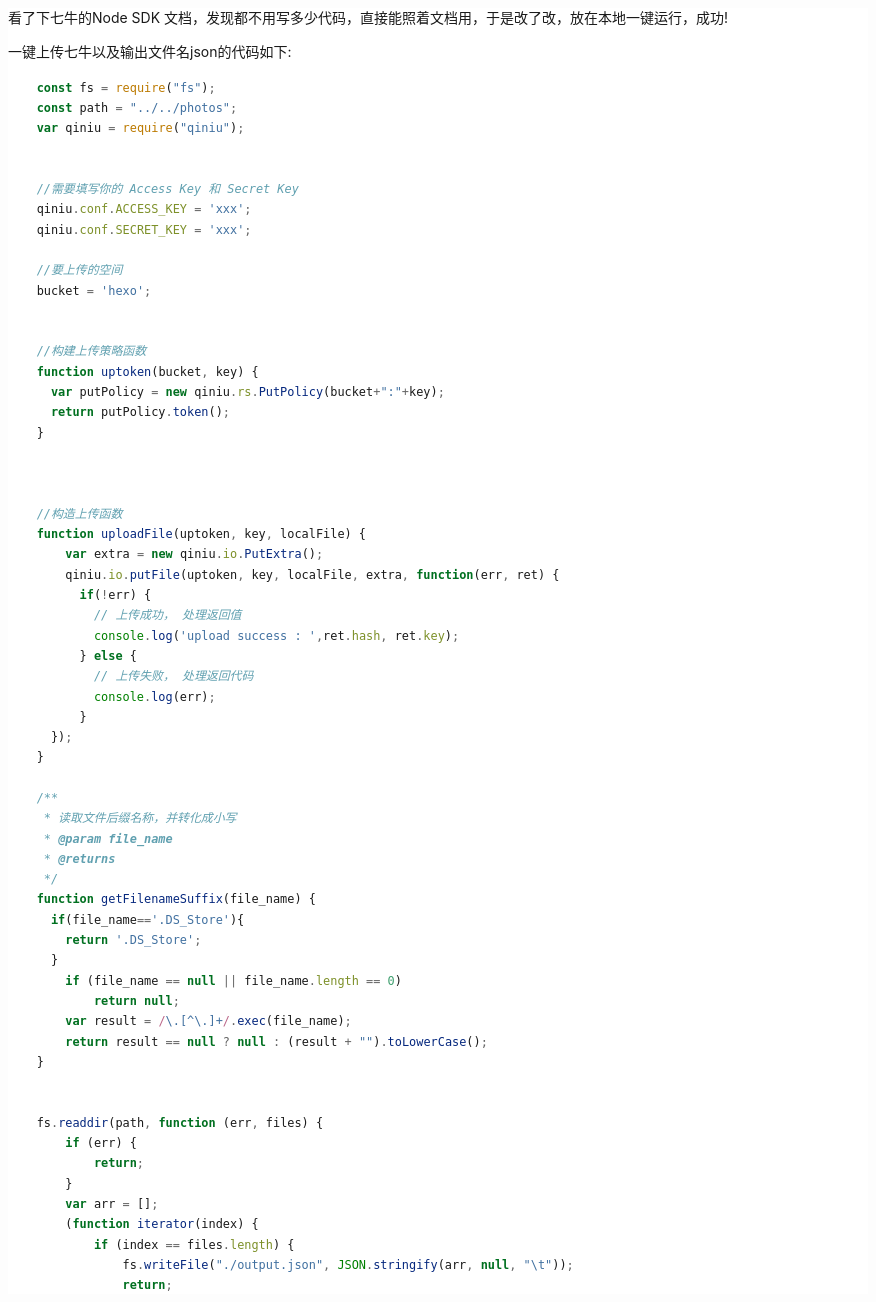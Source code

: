 看了下七牛的Node SDK 文档，发现都不用写多少代码，直接能照着文档用，于是改了改，放在本地一键运行，成功!

一键上传七牛以及输出文件名json的代码如下:

``` js
	const fs = require("fs");
	const path = "../../photos";
	var qiniu = require("qiniu");
	
	
	//需要填写你的 Access Key 和 Secret Key
	qiniu.conf.ACCESS_KEY = 'xxx';
	qiniu.conf.SECRET_KEY = 'xxx';
	
	//要上传的空间
	bucket = 'hexo';
	
	
	//构建上传策略函数
	function uptoken(bucket, key) {
	  var putPolicy = new qiniu.rs.PutPolicy(bucket+":"+key);
	  return putPolicy.token();
	}
	
	
	
	//构造上传函数
	function uploadFile(uptoken, key, localFile) {
	    var extra = new qiniu.io.PutExtra();
	    qiniu.io.putFile(uptoken, key, localFile, extra, function(err, ret) {
	      if(!err) {
	        // 上传成功， 处理返回值
	        console.log('upload success : ',ret.hash, ret.key);
	      } else {
	        // 上传失败， 处理返回代码
	        console.log(err);
	      }
	  });
	}
	
	/**
	 * 读取文件后缀名称，并转化成小写
	 * @param file_name
	 * @returns
	 */
	function getFilenameSuffix(file_name) {
	  if(file_name=='.DS_Store'){
	    return '.DS_Store';
	  }
	    if (file_name == null || file_name.length == 0)
	        return null;
	    var result = /\.[^\.]+/.exec(file_name);
	    return result == null ? null : (result + "").toLowerCase();
	}
	
	
	fs.readdir(path, function (err, files) {
	    if (err) {
	        return;
	    }
	    var arr = [];
	    (function iterator(index) {
	        if (index == files.length) {
	            fs.writeFile("./output.json", JSON.stringify(arr, null, "\t"));
	            return;
```